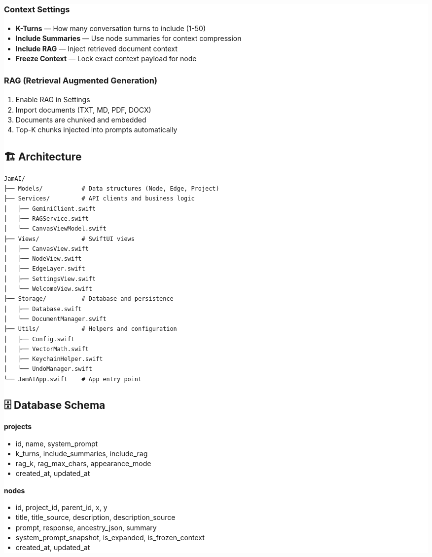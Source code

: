 ### Context Settings
- **K-Turns** — How many conversation turns to include (1-50)
- **Include Summaries** — Use node summaries for context compression
- **Include RAG** — Inject retrieved document context
- **Freeze Context** — Lock exact context payload for node

### RAG (Retrieval Augmented Generation)
1. Enable RAG in Settings
2. Import documents (TXT, MD, PDF, DOCX)
3. Documents are chunked and embedded
4. Top-K chunks injected into prompts automatically

## 🏗️ Architecture

```
JamAI/
├── Models/           # Data structures (Node, Edge, Project)
├── Services/         # API clients and business logic
│   ├── GeminiClient.swift
│   ├── RAGService.swift
│   └── CanvasViewModel.swift
├── Views/            # SwiftUI views
│   ├── CanvasView.swift
│   ├── NodeView.swift
│   ├── EdgeLayer.swift
│   ├── SettingsView.swift
│   └── WelcomeView.swift
├── Storage/          # Database and persistence
│   ├── Database.swift
│   └── DocumentManager.swift
├── Utils/            # Helpers and configuration
│   ├── Config.swift
│   ├── VectorMath.swift
│   ├── KeychainHelper.swift
│   └── UndoManager.swift
└── JamAIApp.swift    # App entry point
```

## 🗄️ Database Schema

**projects**
- id, name, system_prompt
- k_turns, include_summaries, include_rag
- rag_k, rag_max_chars, appearance_mode
- created_at, updated_at

**nodes**
- id, project_id, parent_id, x, y
- title, title_source, description, description_source
- prompt, response, ancestry_json, summary
- system_prompt_snapshot, is_expanded, is_frozen_context
- created_at, updated_at
